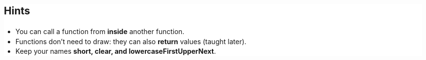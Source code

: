 


## Hints
* You can call a function from **inside** another function.
* Functions don’t need to draw: they can also **return** values (taught later).
* Keep your names **short, clear, and lowercaseFirstUpperNext**.